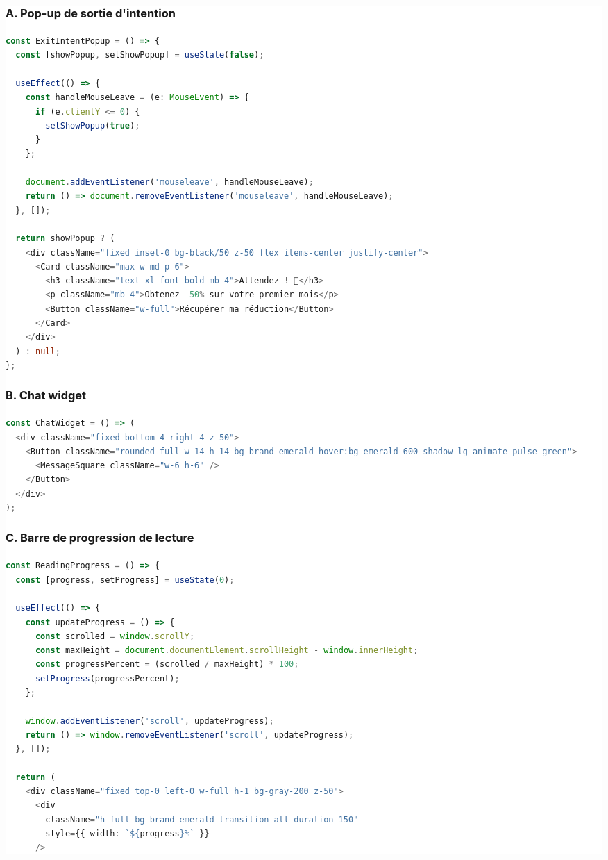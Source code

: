 ### A. Pop-up de sortie d'intention
```typescript
const ExitIntentPopup = () => {
  const [showPopup, setShowPopup] = useState(false);
  
  useEffect(() => {
    const handleMouseLeave = (e: MouseEvent) => {
      if (e.clientY <= 0) {
        setShowPopup(true);
      }
    };
    
    document.addEventListener('mouseleave', handleMouseLeave);
    return () => document.removeEventListener('mouseleave', handleMouseLeave);
  }, []);

  return showPopup ? (
    <div className="fixed inset-0 bg-black/50 z-50 flex items-center justify-center">
      <Card className="max-w-md p-6">
        <h3 className="text-xl font-bold mb-4">Attendez ! 🚀</h3>
        <p className="mb-4">Obtenez -50% sur votre premier mois</p>
        <Button className="w-full">Récupérer ma réduction</Button>
      </Card>
    </div>
  ) : null;
};
```

### B. Chat widget
```typescript
const ChatWidget = () => (
  <div className="fixed bottom-4 right-4 z-50">
    <Button className="rounded-full w-14 h-14 bg-brand-emerald hover:bg-emerald-600 shadow-lg animate-pulse-green">
      <MessageSquare className="w-6 h-6" />
    </Button>
  </div>
);
```

### C. Barre de progression de lecture
```typescript
const ReadingProgress = () => {
  const [progress, setProgress] = useState(0);
  
  useEffect(() => {
    const updateProgress = () => {
      const scrolled = window.scrollY;
      const maxHeight = document.documentElement.scrollHeight - window.innerHeight;
      const progressPercent = (scrolled / maxHeight) * 100;
      setProgress(progressPercent);
    };
    
    window.addEventListener('scroll', updateProgress);
    return () => window.removeEventListener('scroll', updateProgress);
  }, []);

  return (
    <div className="fixed top-0 left-0 w-full h-1 bg-gray-200 z-50">
      <div 
        className="h-full bg-brand-emerald transition-all duration-150"
        style={{ width: `${progress}%` }}
      />
```